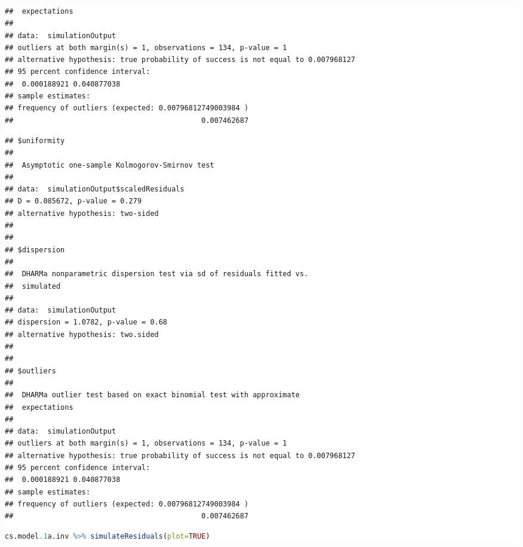 ```
## 	expectations
## 
## data:  simulationOutput
## outliers at both margin(s) = 1, observations = 134, p-value = 1
## alternative hypothesis: true probability of success is not equal to 0.007968127
## 95 percent confidence interval:
##  0.000188921 0.040877038
## sample estimates:
## frequency of outliers (expected: 0.00796812749003984 ) 
##                                            0.007462687
```

```
## $uniformity
## 
## 	Asymptotic one-sample Kolmogorov-Smirnov test
## 
## data:  simulationOutput$scaledResiduals
## D = 0.085672, p-value = 0.279
## alternative hypothesis: two-sided
## 
## 
## $dispersion
## 
## 	DHARMa nonparametric dispersion test via sd of residuals fitted vs.
## 	simulated
## 
## data:  simulationOutput
## dispersion = 1.0782, p-value = 0.68
## alternative hypothesis: two.sided
## 
## 
## $outliers
## 
## 	DHARMa outlier test based on exact binomial test with approximate
## 	expectations
## 
## data:  simulationOutput
## outliers at both margin(s) = 1, observations = 134, p-value = 1
## alternative hypothesis: true probability of success is not equal to 0.007968127
## 95 percent confidence interval:
##  0.000188921 0.040877038
## sample estimates:
## frequency of outliers (expected: 0.00796812749003984 ) 
##                                            0.007462687
```


```r
cs.model.1a.inv %>% simulateResiduals(plot=TRUE)
```
